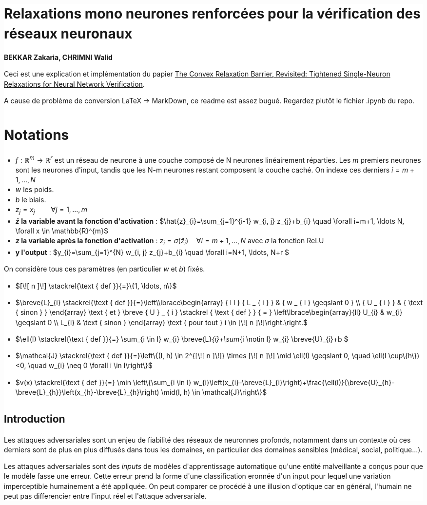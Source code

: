 # Relaxations mono neurones renforcées pour la vérification des réseaux neuronaux
**BEKKAR Zakaria, CHRIMNI Walid**

Ceci est une explication et implémentation du papier [The Convex Relaxation Barrier, Revisited: Tightened Single-Neuron Relaxations for Neural Network Verification](https://papers.nips.cc/paper/2020/file/f6c2a0c4b566bc99d596e58638e342b0-Paper.pdf).

A cause de problème de conversion LaTeX -> MarkDown, ce readme est assez bugué. Regardez plutôt le fichier .ipynb du repo.

# Notations


* $f: \mathbb{R}^{m} \rightarrow \mathbb{R}^{r}$ est un réseau de neurone à une couche composé de N neurones linéairement réparties. Les $m$ premiers neurones sont les neurones d'input, tandis que les N-m neurones restant composent la couche caché. On indexe ces derniers $i=m+1,..., N$
* $w$ les poids.
* $b$ le biais.
* $z_j = x_j \quad \quad \forall j=1, \ldots, m$
* **$\hat{z}$ la variable avant la fonction d'activation** : $\hat{z}_{i}=\sum_{j=1}^{i-1} w_{i, j} z_{j}+b_{i} \quad \forall i=m+1, \ldots N, \forall x \in \mathbb{R}^{m}$
* **$z$ la variable après la fonction d'activation** : $z_{i}=\sigma\left(\hat{z}_{i}\right) \quad \forall i=m+1, \ldots, N$ avec $\sigma$ la fonction ReLU
* **y l'output** : $y_{i}=\sum_{j=1}^{N} w_{i, j} z_{j}+b_{i} \quad \forall i=N+1, \ldots, N+r $

On considère tous ces paramètres (en particulier $w$ et $b$) fixés.

* $[\![ n ]\!] \stackrel{\text { def }}{=}\{1, \ldots, n\}$

* $\breve{L}_{i} \stackrel{\text { def }}{=}\left\\lbrace\begin{array} { l l }  { L _ { i } } & { w _ { i } \geqslant 0 } \\ { U _ { i } } & { \text { sinon } } \end{array} \text { et } \breve { U } _ { i } \stackrel { \text { def } } { = } \left\lbrace\begin{array}{ll} U_{i} & w_{i} \geqslant 0 \\ L_{i} & \text { sinon } \end{array} \text { pour tout } i \in [\![ n ]\!]\right.\right.$

* $\ell(I) \stackrel{\text { def }}{=}  \sum_{i \in I} w_{i} \breve{L}_{i}+\sum_{i \notin I} w_{i} \breve{U}_{i}+b $


* $\mathcal{J} \stackrel{\text { def }}{=}\left\{(I, h) \in 2^{[\![ n ]\!]} \times [\![ n ]\!] \mid \ell(I) \geqslant 0, \quad \ell(I \cup\{h\})<0, \quad w_{i} \neq 0 \forall i \in I\right\}$

* $v(x) \stackrel{\text { def }}{=} \min \left\{\sum_{i \in I} w_{i}\left(x_{i}-\breve{L}_{i}\right)+\frac{\ell(I)}{\breve{U}_{h}-\breve{L}_{h}}\left(x_{h}-\breve{L}_{h}\right) \mid(I, h) \in \mathcal{J}\right\}$

## Introduction

Les attaques adversariales sont un enjeu de fiabilité des réseaux de neuronnes profonds, notamment dans un contexte où ces derniers sont de plus en plus diffusés dans tous les domaines, en particulier des domaines sensibles (médical, social, politique...).

Les attaques adversariales sont des *inputs* de modèles d'apprentissage automatique qu'une entité malveillante a conçus pour que le modèle fasse une erreur. Cette erreur prend la forme d'une classification eronnée d'un input pour lequel une variation imperceptible humainement a été appliquée.  On peut comparer ce procédé à une illusion d'optique car en général, l'humain ne peut pas differencier entre l'input réel et l'attaque adversariale.
